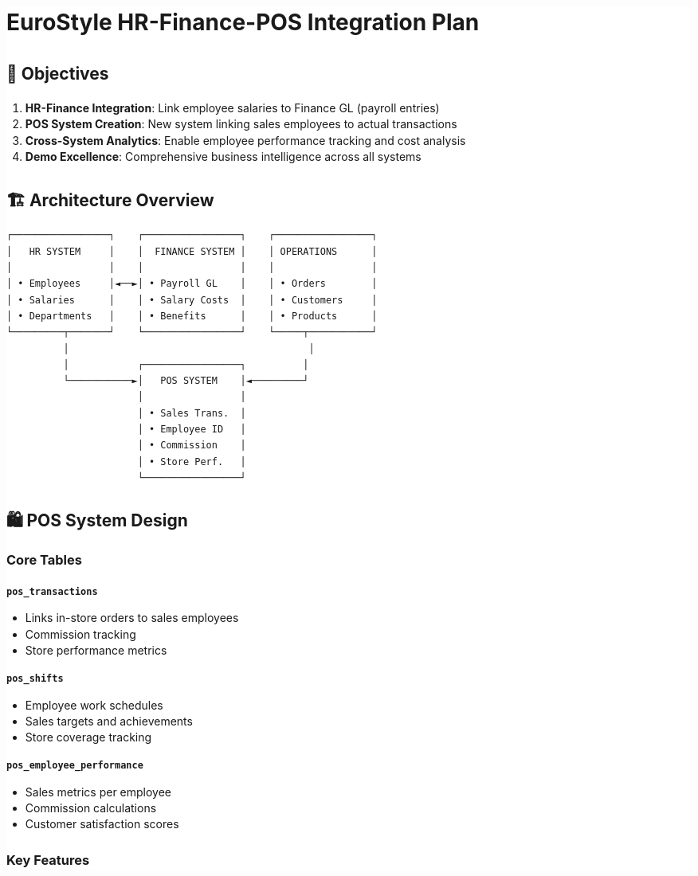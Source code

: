 # EuroStyle HR-Finance-POS Integration Plan

## 🎯 Objectives

1. **HR-Finance Integration**: Link employee salaries to Finance GL (payroll entries)
2. **POS System Creation**: New system linking sales employees to actual transactions
3. **Cross-System Analytics**: Enable employee performance tracking and cost analysis
4. **Demo Excellence**: Comprehensive business intelligence across all systems

## 🏗️ Architecture Overview

```
┌─────────────────┐    ┌─────────────────┐    ┌─────────────────┐
│   HR SYSTEM     │    │  FINANCE SYSTEM │    │ OPERATIONS      │
│                 │    │                 │    │                 │
│ • Employees     │◄──►│ • Payroll GL    │    │ • Orders        │
│ • Salaries      │    │ • Salary Costs  │    │ • Customers     │
│ • Departments   │    │ • Benefits      │    │ • Products      │
└─────────┬───────┘    └─────────────────┘    └─────┬───────────┘
          │                                          │
          │            ┌─────────────────┐          │
          └───────────►│   POS SYSTEM    │◄─────────┘
                       │                 │
                       │ • Sales Trans.  │
                       │ • Employee ID   │
                       │ • Commission    │
                       │ • Store Perf.   │
                       └─────────────────┘
```

## 🛍️ POS System Design

### Core Tables

**`pos_transactions`**
- Links in-store orders to sales employees
- Commission tracking
- Store performance metrics

**`pos_shifts`**
- Employee work schedules
- Sales targets and achievements
- Store coverage tracking

**`pos_employee_performance`**
- Sales metrics per employee
- Commission calculations
- Customer satisfaction scores

### Key Features
